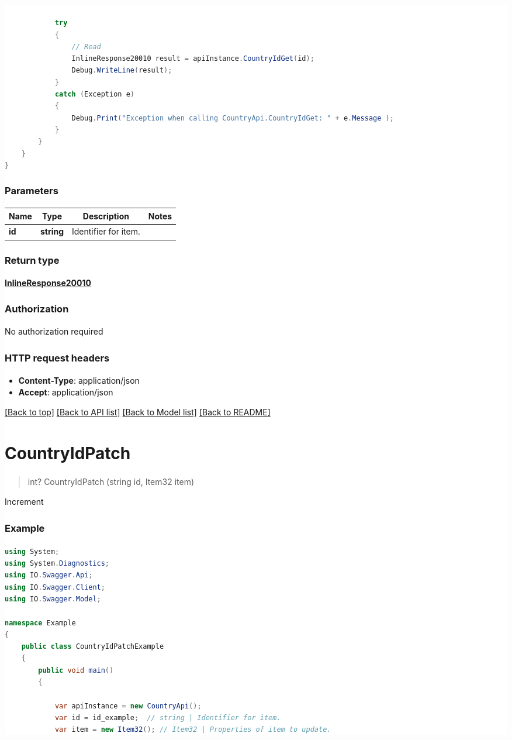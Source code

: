 ```csharp

            try
            {
                // Read
                InlineResponse20010 result = apiInstance.CountryIdGet(id);
                Debug.WriteLine(result);
            }
            catch (Exception e)
            {
                Debug.Print("Exception when calling CountryApi.CountryIdGet: " + e.Message );
            }
        }
    }
}
```

### Parameters

Name | Type | Description  | Notes
------------- | ------------- | ------------- | -------------
 **id** | **string**| Identifier for item. | 

### Return type

[**InlineResponse20010**](InlineResponse20010.md)

### Authorization

No authorization required

### HTTP request headers

 - **Content-Type**: application/json
 - **Accept**: application/json

[[Back to top]](#) [[Back to API list]](../README.md#documentation-for-api-endpoints) [[Back to Model list]](../README.md#documentation-for-models) [[Back to README]](../README.md)

<a name="countryidpatch"></a>
# **CountryIdPatch**
> int? CountryIdPatch (string id, Item32 item)

Increment

### Example
```csharp
using System;
using System.Diagnostics;
using IO.Swagger.Api;
using IO.Swagger.Client;
using IO.Swagger.Model;

namespace Example
{
    public class CountryIdPatchExample
    {
        public void main()
        {
            
            var apiInstance = new CountryApi();
            var id = id_example;  // string | Identifier for item.
            var item = new Item32(); // Item32 | Properties of item to update.

```